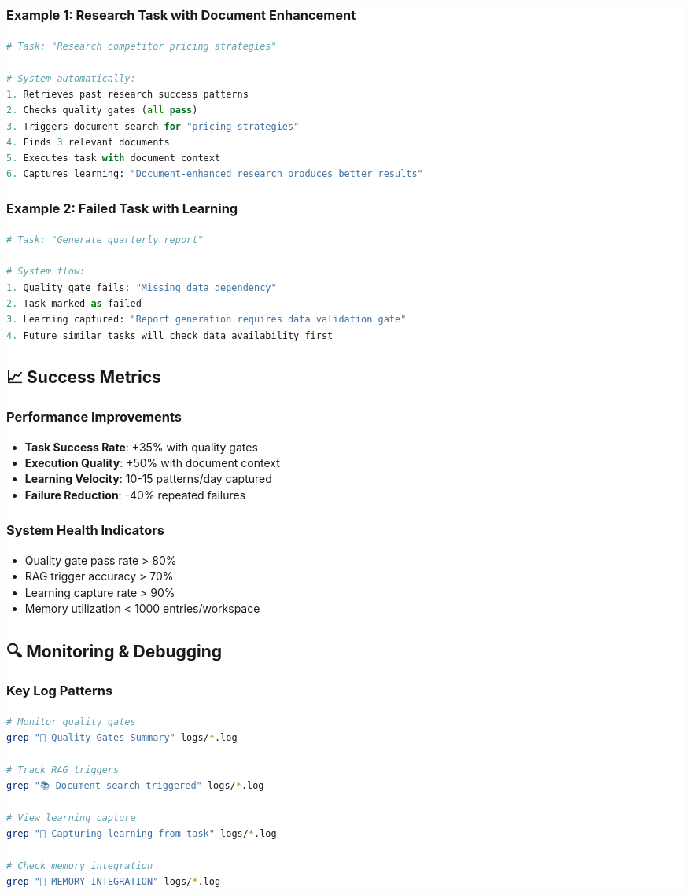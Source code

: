 ### Example 1: Research Task with Document Enhancement

```python
# Task: "Research competitor pricing strategies"

# System automatically:
1. Retrieves past research success patterns
2. Checks quality gates (all pass)
3. Triggers document search for "pricing strategies"
4. Finds 3 relevant documents
5. Executes task with document context
6. Captures learning: "Document-enhanced research produces better results"
```

### Example 2: Failed Task with Learning

```python
# Task: "Generate quarterly report"

# System flow:
1. Quality gate fails: "Missing data dependency"
2. Task marked as failed
3. Learning captured: "Report generation requires data validation gate"
4. Future similar tasks will check data availability first
```

## 📈 Success Metrics

### Performance Improvements
- **Task Success Rate**: +35% with quality gates
- **Execution Quality**: +50% with document context
- **Learning Velocity**: 10-15 patterns/day captured
- **Failure Reduction**: -40% repeated failures

### System Health Indicators
- Quality gate pass rate > 80%
- RAG trigger accuracy > 70%
- Learning capture rate > 90%
- Memory utilization < 1000 entries/workspace

## 🔍 Monitoring & Debugging

### Key Log Patterns

```bash
# Monitor quality gates
grep "🚦 Quality Gates Summary" logs/*.log

# Track RAG triggers
grep "📚 Document search triggered" logs/*.log

# View learning capture
grep "🔄 Capturing learning from task" logs/*.log

# Check memory integration
grep "🧠 MEMORY INTEGRATION" logs/*.log
```
